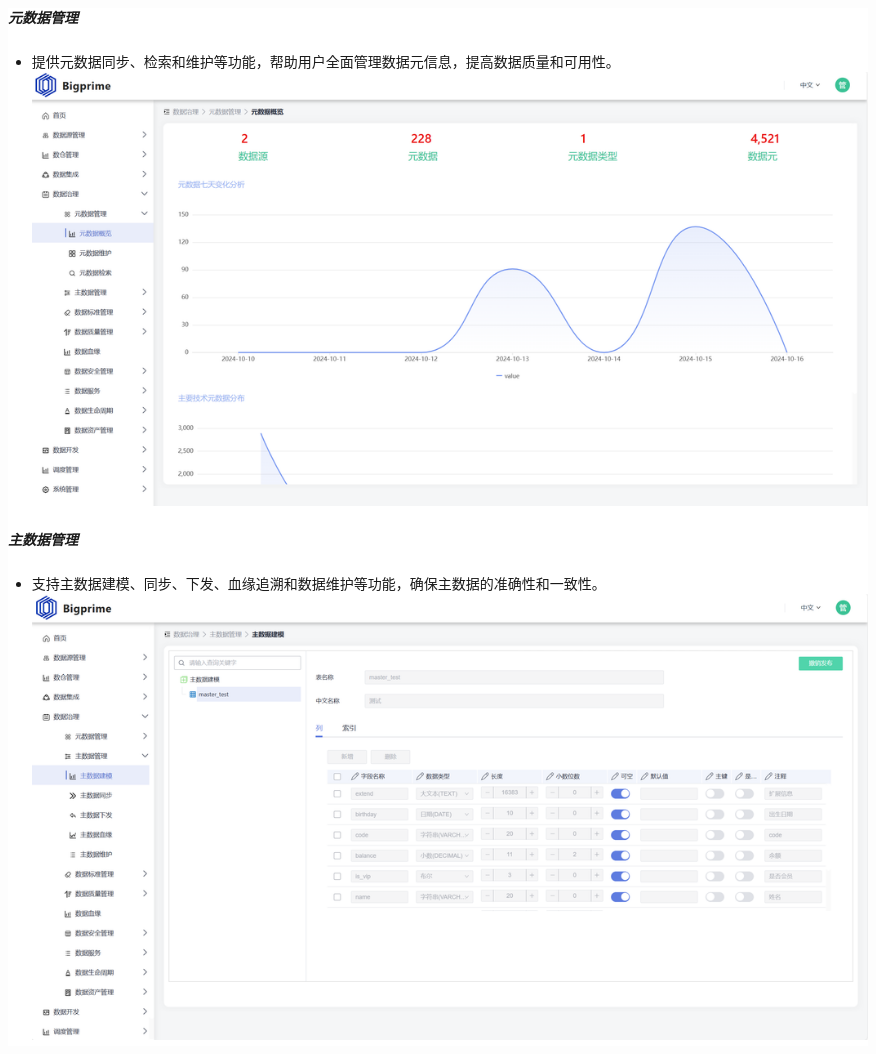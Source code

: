 ##### 元数据管理
- 提供元数据同步、检索和维护等功能，帮助用户全面管理数据元信息，提高数据质量和可用性。
![img_4.png](img/img_4.png)

##### 主数据管理
- 支持主数据建模、同步、下发、血缘追溯和数据维护等功能，确保主数据的准确性和一致性。
![img_5.png](img/img_5.png)
